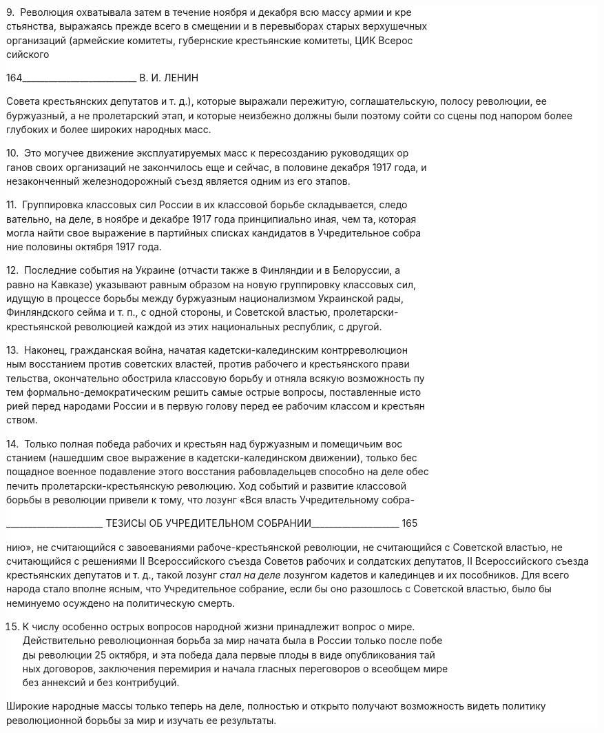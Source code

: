9.  Революция охватывала затем в течение ноября и декабря всю массу армии и кре­  
стьянства, выражаясь прежде всего в смещении и в перевыборах старых верхушечных  
организаций (армейские комитеты, губернские крестьянские комитеты, ЦИК Всерос­  
сийского

  

164__________________________ В. И. ЛЕНИН

Совета крестьянских депутатов и т. д.), которые выражали пережитую, соглашатель­скую, полосу революции, ее буржуазный, а не пролетарский этап, и которые неизбежно должны были поэтому сойти со сцены под напором более глубоких и более широких народных масс.

10.  Это могучее движение эксплуатируемых масс к пересозданию руководящих ор­  
ганов своих организаций не закончилось еще и сейчас, в половине декабря 1917 года, и  
незаконченный железнодорожный съезд является одним из его этапов.

11.  Группировка классовых сил России в их классовой борьбе складывается, следо­  
вательно, на деле, в ноябре и декабре 1917 года принципиально иная, чем та, которая  
могла найти свое выражение в партийных списках кандидатов в Учредительное собра­  
ние половины октября 1917 года.

12.  Последние события на Украине (отчасти также в Финляндии и в Белоруссии, а  
равно на Кавказе) указывают равным образом на новую группировку классовых сил,  
идущую в процессе борьбы между буржуазным национализмом Украинской рады,  
Финляндского сейма и т. п., с одной стороны, и Советской властью, пролетарски-  
крестьянской революцией каждой из этих национальных республик, с другой.

13.  Наконец, гражданская война, начатая кадетски-калединским контрреволюцион­  
ным восстанием против советских властей, против рабочего и крестьянского прави­  
тельства, окончательно обострила классовую борьбу и отняла всякую возможность пу­  
тем формально-демократическим решить самые острые вопросы, поставленные исто­  
рией перед народами России и в первую голову перед ее рабочим классом и крестьян­  
ством.

14.  Только полная победа рабочих и крестьян над буржуазным и помещичьим вос­  
станием (нашедшим свое выражение в кадетски-калединском движении), только бес­  
пощадное военное подавление этого восстания рабовладельцев способно на деле обес­  
печить пролетарски-крестьянскую революцию. Ход событий и развитие классовой  
борьбы в революции привели к тому, что лозунг «Вся власть Учредительному собра-

  

______________________ ТЕЗИСЫ ОБ УЧРЕДИТЕЛЬНОМ СОБРАНИИ____________________ 165

нию», не считающийся с завоеваниями рабоче-крестьянской революции, не считаю­щийся с Советской властью, не считающийся с решениями II Всероссийского съезда Советов рабочих и солдатских депутатов, II Всероссийского съезда крестьянских депу­татов и т. д., такой лозунг _стал на деле_ лозунгом кадетов и калединцев и их пособ­ников. Для всего народа стало вполне ясным, что Учредительное собрание, если бы оно разошлось с Советской властью, было бы неминуемо осуждено на политическую смерть.

15. К числу особенно острых вопросов народной жизни принадлежит вопрос о мире.  
Действительно революционная борьба за мир начата была в России только после побе­  
ды революции 25 октября, и эта победа дала первые плоды в виде опубликования тай­  
ных договоров, заключения перемирия и начала гласных переговоров о всеобщем мире  
без аннексий и без контрибуций.

Широкие народные массы только теперь на деле, полностью и открыто получают возможность видеть политику революционной борьбы за мир и изучать ее результаты.
